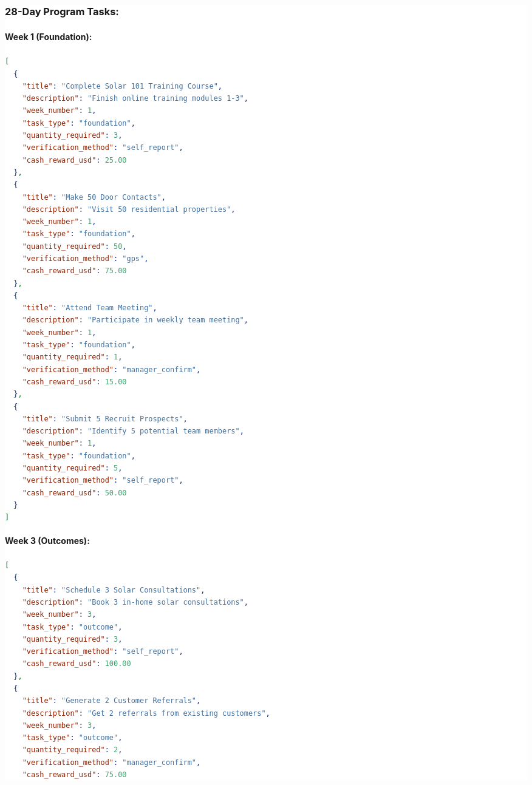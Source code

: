 ### 28-Day Program Tasks:

#### Week 1 (Foundation):
```json
[
  {
    "title": "Complete Solar 101 Training Course",
    "description": "Finish online training modules 1-3",
    "week_number": 1,
    "task_type": "foundation",
    "quantity_required": 3,
    "verification_method": "self_report",
    "cash_reward_usd": 25.00
  },
  {
    "title": "Make 50 Door Contacts",
    "description": "Visit 50 residential properties",
    "week_number": 1, 
    "task_type": "foundation",
    "quantity_required": 50,
    "verification_method": "gps",
    "cash_reward_usd": 75.00
  },
  {
    "title": "Attend Team Meeting",
    "description": "Participate in weekly team meeting",
    "week_number": 1,
    "task_type": "foundation", 
    "quantity_required": 1,
    "verification_method": "manager_confirm",
    "cash_reward_usd": 15.00
  },
  {
    "title": "Submit 5 Recruit Prospects", 
    "description": "Identify 5 potential team members",
    "week_number": 1,
    "task_type": "foundation",
    "quantity_required": 5,
    "verification_method": "self_report", 
    "cash_reward_usd": 50.00
  }
]
```

#### Week 3 (Outcomes):
```json
[
  {
    "title": "Schedule 3 Solar Consultations",
    "description": "Book 3 in-home solar consultations", 
    "week_number": 3,
    "task_type": "outcome",
    "quantity_required": 3,
    "verification_method": "self_report",
    "cash_reward_usd": 100.00
  },
  {
    "title": "Generate 2 Customer Referrals",
    "description": "Get 2 referrals from existing customers",
    "week_number": 3,
    "task_type": "outcome", 
    "quantity_required": 2,
    "verification_method": "manager_confirm",
    "cash_reward_usd": 75.00
```